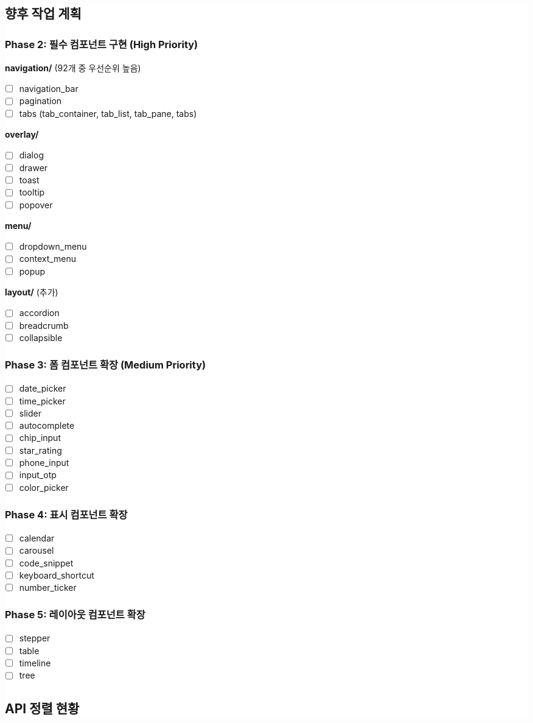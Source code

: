 ## 향후 작업 계획

### Phase 2: 필수 컴포넌트 구현 (High Priority)
**navigation/** (92개 중 우선순위 높음)
- [ ] navigation_bar
- [ ] pagination
- [ ] tabs (tab_container, tab_list, tab_pane, tabs)

**overlay/**
- [ ] dialog
- [ ] drawer
- [ ] toast
- [ ] tooltip
- [ ] popover

**menu/**
- [ ] dropdown_menu
- [ ] context_menu
- [ ] popup

**layout/** (추가)
- [ ] accordion
- [ ] breadcrumb
- [ ] collapsible

### Phase 3: 폼 컴포넌트 확장 (Medium Priority)
- [ ] date_picker
- [ ] time_picker
- [ ] slider
- [ ] autocomplete
- [ ] chip_input
- [ ] star_rating
- [ ] phone_input
- [ ] input_otp
- [ ] color_picker

### Phase 4: 표시 컴포넌트 확장
- [ ] calendar
- [ ] carousel
- [ ] code_snippet
- [ ] keyboard_shortcut
- [ ] number_ticker

### Phase 5: 레이아웃 컴포넌트 확장
- [ ] stepper
- [ ] table
- [ ] timeline
- [ ] tree

## API 정렬 현황
